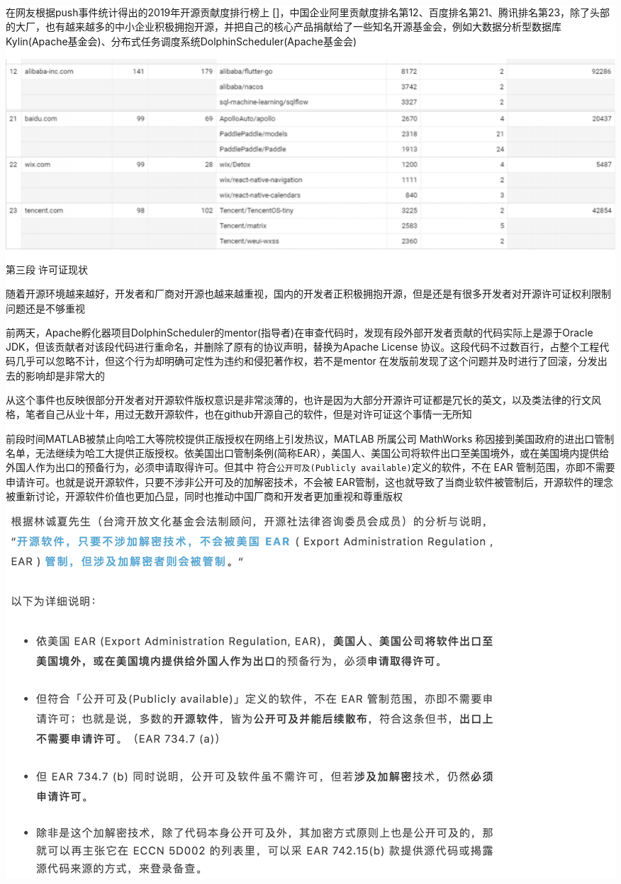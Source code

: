 在网友根据push事件统计得出的2019年开源贡献度排行榜上 []，中国企业阿里贡献度排名第12、百度排名第21、腾讯排名第23，除了头部的大厂，也有越来越多的中小企业积极拥抱开源，并把自己的核心产品捐献给了一些知名开源基金会，例如大数据分析型数据库Kylin(Apache基金会)、分布式任务调度系统DolphinScheduler(Apache基金会)

![](./images/github_top.png)

第三段 许可证现状

随着开源环境越来越好，开发者和厂商对开源也越来越重视，国内的开发者正积极拥抱开源，但是还是有很多开发者对开源许可证权利限制问题还是不够重视

前两天，Apache孵化器项目DolphinScheduler的mentor(指导者)在审查代码时，发现有段外部开发者贡献的代码实际上是源于Oracle JDK，但该贡献者对该段代码进行重命名，并删除了原有的协议声明，替换为Apache License 协议。这段代码不过数百行，占整个工程代码几乎可以忽略不计，但这个行为却明确可定性为违约和侵犯著作权，若不是mentor 在发版前发现了这个问题并及时进行了回滚，分发出去的影响却是非常大的



从这个事件也反映很部分开发者对开源软件版权意识是非常淡薄的，也许是因为大部分开源许可证都是冗长的英文，以及类法律的行文风格，笔者自己从业十年，用过无数开源软件，也在github开源自己的软件，但是对许可证这个事情一无所知



前段时间MATLAB被禁止向哈工大等院校提供正版授权在网络上引发热议，MATLAB 所属公司 MathWorks 称因接到美国政府的进出口管制名单，无法继续为哈工大提供正版授权。依美国出口管制条例(简称EAR），美国人、美国公司将软件出口至美国境外，或在美国境内提供给外国人作为出口的预备行为，必须申请取得许可。但其中 符合`公开可及(Publicly available)`定义的软件，不在 EAR 管制范围，亦即不需要申请许可。也就是说开源软件，只要不涉非公开可及的加解密技术，不会被 EAR管制，这也就导致了当商业软件被管制后，开源软件的理念被重新讨论，开源软件价值也更加凸显，同时也推动中国厂商和开发者更加重视和尊重版权



![图 专家解读EAR关于开源软件的相关描述](./images/ear.png)
